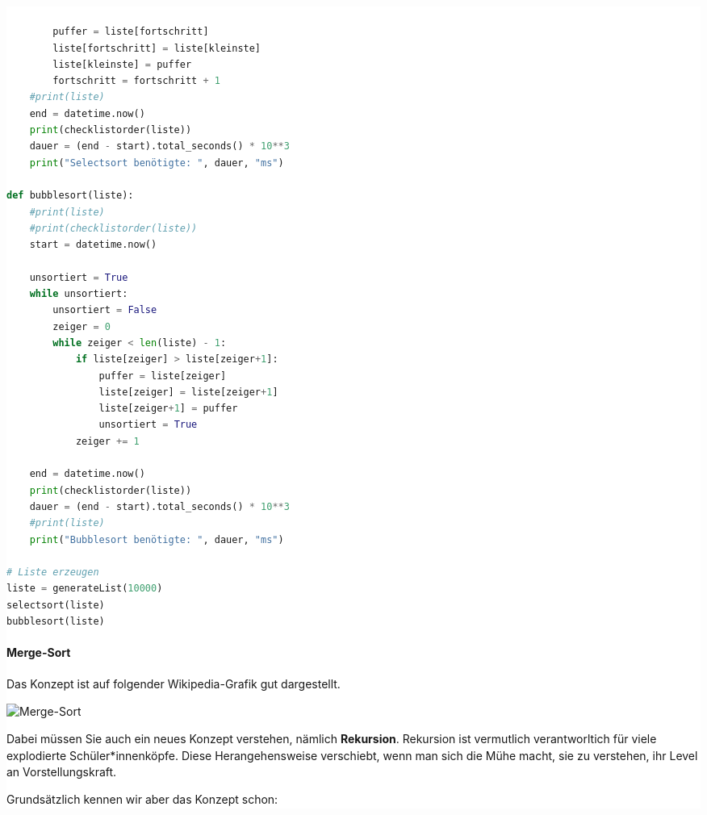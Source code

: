 ~~~python
            
        puffer = liste[fortschritt]
        liste[fortschritt] = liste[kleinste]
        liste[kleinste] = puffer
        fortschritt = fortschritt + 1
    #print(liste)
    end = datetime.now() 
    print(checklistorder(liste))
    dauer = (end - start).total_seconds() * 10**3
    print("Selectsort benötigte: ", dauer, "ms") 

def bubblesort(liste):
    #print(liste)
    #print(checklistorder(liste))
    start = datetime.now()

    unsortiert = True
    while unsortiert:
        unsortiert = False
        zeiger = 0
        while zeiger < len(liste) - 1:
            if liste[zeiger] > liste[zeiger+1]:
                puffer = liste[zeiger]
                liste[zeiger] = liste[zeiger+1]
                liste[zeiger+1] = puffer
                unsortiert = True
            zeiger += 1

    end = datetime.now() 
    print(checklistorder(liste))
    dauer = (end - start).total_seconds() * 10**3
    #print(liste)
    print("Bubblesort benötigte: ", dauer, "ms") 

# Liste erzeugen
liste = generateList(10000)
selectsort(liste)
bubblesort(liste)

~~~

#### Merge-Sort

Das Konzept ist auf folgender Wikipedia-Grafik gut dargestellt.

![Merge-Sort](https://upload.wikimedia.org/wikipedia/de/9/99/Mergesort_example.png)

Dabei müssen Sie auch ein neues Konzept verstehen, nämlich **Rekursion**. Rekursion ist vermutlich verantworltich für viele explodierte Schüler\*innenköpfe. Diese Herangehensweise verschiebt, wenn man sich die Mühe macht, sie zu verstehen, ihr Level an Vorstellungskraft.

Grundsätzlich kennen wir aber das Konzept schon:
